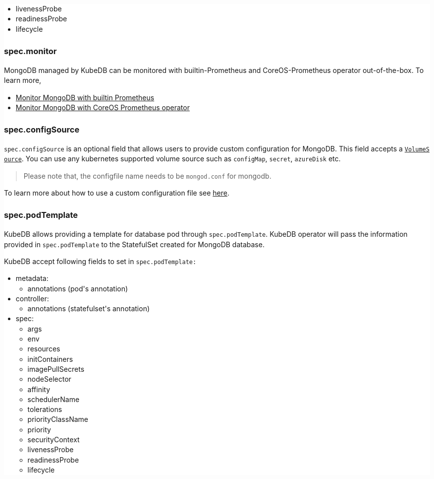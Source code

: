  - livenessProbe
  - readinessProbe
  - lifecycle

### spec.monitor

MongoDB managed by KubeDB can be monitored with builtin-Prometheus and CoreOS-Prometheus operator out-of-the-box. To learn more,

- [Monitor MongoDB with builtin Prometheus](/docs/guides/mongodb/monitoring/using-builtin-prometheus.md)
- [Monitor MongoDB with CoreOS Prometheus operator](/docs/guides/mongodb/monitoring/using-coreos-prometheus-operator.md)

### spec.configSource

`spec.configSource` is an optional field that allows users to provide custom configuration for MongoDB. This field accepts a [`VolumeSource`](https://github.com/kubernetes/api/blob/release-1.11/core/v1/types.go#L47). You can use any kubernetes supported volume source such as `configMap`, `secret`, `azureDisk` etc.

> Please note that, the configfile name needs to be `mongod.conf` for mongodb.

To learn more about how to use a custom configuration file see [here](/docs/guides/mongodb/custom-config/using-custom-config.md).

### spec.podTemplate

KubeDB allows providing a template for database pod through `spec.podTemplate`. KubeDB operator will pass the information provided in `spec.podTemplate` to the StatefulSet created for MongoDB database.

KubeDB accept following fields to set in `spec.podTemplate:`

- metadata:
  - annotations (pod's annotation)
- controller:
  - annotations (statefulset's annotation)
- spec:
  - args
  - env
  - resources
  - initContainers
  - imagePullSecrets
  - nodeSelector
  - affinity
  - schedulerName
  - tolerations
  - priorityClassName
  - priority
  - securityContext
  - livenessProbe
  - readinessProbe
  - lifecycle
